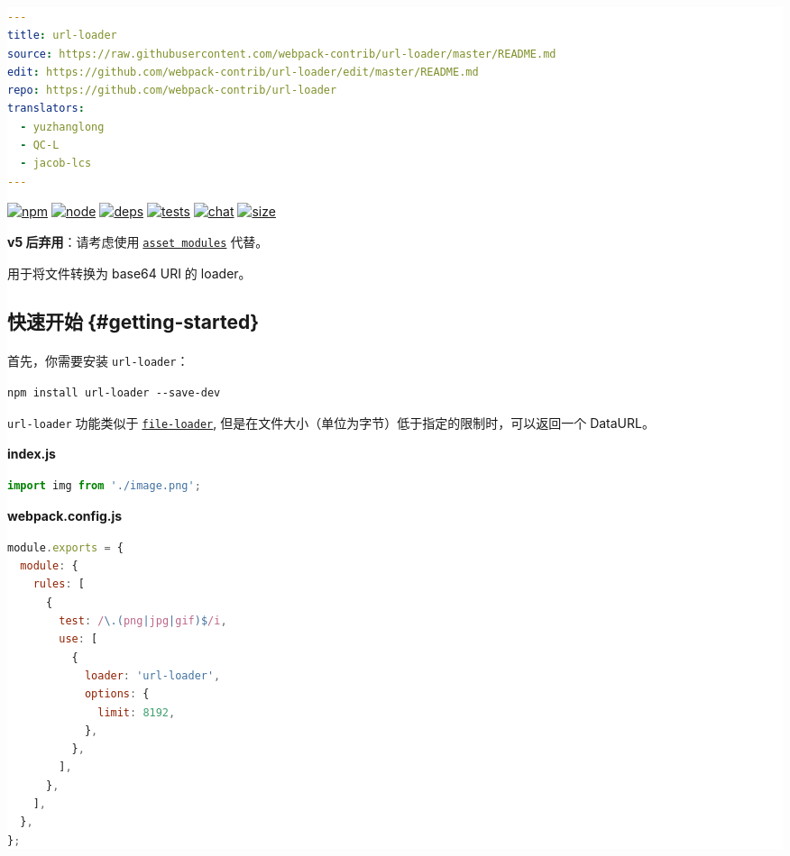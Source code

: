 ```yaml
---
title: url-loader
source: https://raw.githubusercontent.com/webpack-contrib/url-loader/master/README.md
edit: https://github.com/webpack-contrib/url-loader/edit/master/README.md
repo: https://github.com/webpack-contrib/url-loader
translators:
  - yuzhanglong
  - QC-L
  - jacob-lcs
---
```



[![npm][npm]][npm-url]
[![node][node]][node-url]
[![deps][deps]][deps-url]
[![tests][tests]][tests-url]
[![chat][chat]][chat-url]
[![size][size]][size-url]



**v5 后弃用**：请考虑使用 [`asset modules`](/guides/asset-modules/) 代替。

用于将文件转换为 base64 URI 的 loader。

## 快速开始 {#getting-started}

首先，你需要安装 `url-loader`：

```console
npm install url-loader --save-dev
```

`url-loader` 功能类似于
[`file-loader`](/loaders/file-loader/),
但是在文件大小（单位为字节）低于指定的限制时，可以返回一个 DataURL。

**index.js**

```js
import img from './image.png';
```

**webpack.config.js**

```js
module.exports = {
  module: {
    rules: [
      {
        test: /\.(png|jpg|gif)$/i,
        use: [
          {
            loader: 'url-loader',
            options: {
              limit: 8192,
            },
          },
        ],
      },
    ],
  },
};
```


[npm]: https://img.shields.io/npm/v/url-loader.svg
[npm-url]: https://npmjs.com/package/url-loader
[node]: https://img.shields.io/node/v/url-loader.svg
[node-url]: https://nodejs.org/
[deps]: https://david-dm.org/webpack-contrib/url-loader.svg
[deps-url]: https://david-dm.org/webpack-contrib/url-loader
[tests]: https://github.com/webpack-contrib/url-loader/workflows/url-loader/badge.svg
[tests-url]: https://github.com/webpack-contrib/url-loader/actions
[cover]: https://codecov.io/gh/webpack-contrib/url-loader/branch/master/graph/badge.svg
[cover-url]: https://codecov.io/gh/webpack-contrib/url-loader
[chat]: https://img.shields.io/badge/gitter-webpack%2Fwebpack-brightgreen.svg
[chat-url]: https://gitter.im/webpack/webpack
[size]: https://packagephobia.now.sh/badge?p=url-loader
[size-url]: https://packagephobia.now.sh/result?p=url-loader